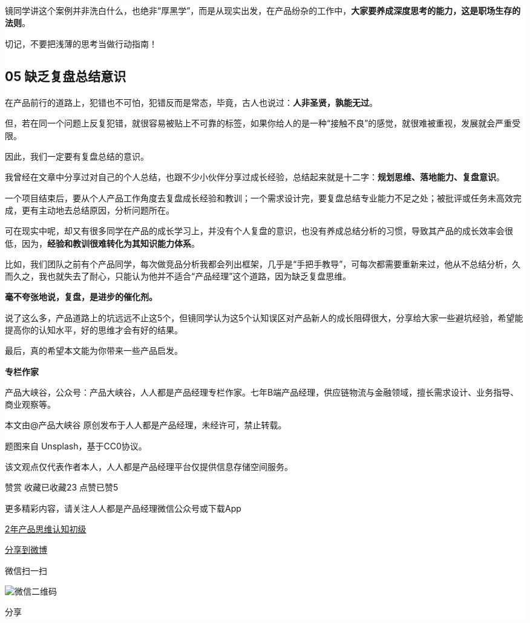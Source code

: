 镜同学讲这个案例并非洗白什么，也绝非“厚黑学”，而是从现实出发，在产品纷杂的工作中，**大家要养成深度思考的能力，这是职场生存的法则**。

切记，不要把浅薄的思考当做行动指南！

## 05 缺乏复盘总结意识

在产品前行的道路上，犯错也不可怕，犯错反而是常态，毕竟，古人也说过：**人非圣贤，孰能无过**。

但，若在同一个问题上反复犯错，就很容易被贴上不可靠的标签，如果你给人的是一种“接触不良”的感觉，就很难被重视，发展就会严重受限。

因此，我们一定要有复盘总结的意识。

我曾经在文章中分享过对自己的个人总结，也跟不少小伙伴分享过成长经验，总结起来就是十二字：**规划思维、落地能力、复盘意识**。

一个项目结束后，要从个人产品工作角度去复盘成长经验和教训；一个需求设计完，要复盘总结专业能力不足之处；被批评或任务未高效完成，更有主动地去总结原因，分析问题所在。

可在现实中呢，却又有很多同学在产品的成长学习上，并没有个人复盘的意识，也没有养成总结分析的习惯，导致其产品的成长效率会很低，因为，**经验和教训很难转化为其知识能力体系**。

比如，我们团队之前有个产品同学，每次做竞品分析我都会列出框架，几乎是“手把手教导”，可每次都需要重新来过，他从不总结分析，久而久之，我也就失去了耐心，只能认为他并不适合“产品经理”这个道路，因为缺乏复盘思维。

**毫不夸张地说，复盘，是进步的催化剂。**

说了这么多，产品道路上的坑远远不止这5个，但镜同学认为这5个认知误区对产品新人的成长阻碍很大，分享给大家一些避坑经验，希望能提高你的认知水平，好的思维才会有好的结果。

最后，真的希望本文能为你带来一些产品启发。

**专栏作家**

产品大峡谷，公众号：产品大峡谷，人人都是产品经理专栏作家。七年B端产品经理，供应链物流与金融领域，擅长需求设计、业务指导、商业观察等。

本文由@产品大峡谷 原创发布于人人都是产品经理，未经许可，禁止转载。

题图来自 Unsplash，基于CC0协议。

该文观点仅代表作者本人，人人都是产品经理平台仅提供信息存储空间服务。

赞赏 收藏已收藏23 点赞已赞5

更多精彩内容，请关注人人都是产品经理微信公众号或下载App

[2年](https://www.woshipm.com/tag/2%e5%b9%b4)[产品思维认知](https://www.woshipm.com/tag/%e4%ba%a7%e5%93%81%e6%80%9d%e7%bb%b4%e8%ae%a4%e7%9f%a5)[初级](https://www.woshipm.com/tag/%e5%88%9d%e7%ba%a7)

[分享到微博](https://service.weibo.com/share/share.php?appkey=2775287854&title=保持警惕：产品经理常见的5个坑&url=https://www.woshipm.com/pmd/5645877.html&pic=https://image.woshipm.com/wp-files/2022/10/NIol9RJfL5VNG6jvXZH2.png)

微信扫一扫

![微信二维码](https://api.pwmqr.com/qrcode/create/?url=https://www.woshipm.com/pmd/5645877.html)

分享